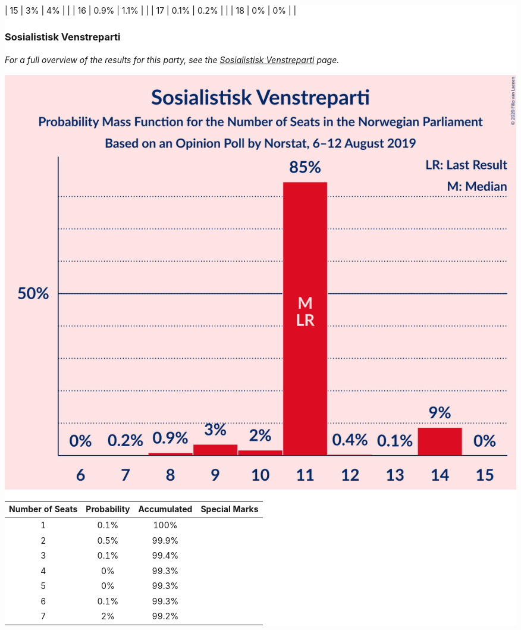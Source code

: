 | 15 | 3% | 4% |  |
| 16 | 0.9% | 1.1% |  |
| 17 | 0.1% | 0.2% |  |
| 18 | 0% | 0% |  |

### Sosialistisk Venstreparti

*For a full overview of the results for this party, see the [Sosialistisk Venstreparti](party-sosialistiskvenstreparti.html) page.*

![Graph with seats probability mass function not yet produced](2019-08-12-Norstat-seats-pmf-sosialistiskvenstreparti.png "Seats Probability Mass Function")

| Number of Seats | Probability | Accumulated | Special Marks |
|:---------------:|:-----------:|:-----------:|:-------------:|
| 1 | 0.1% | 100% |  |
| 2 | 0.5% | 99.9% |  |
| 3 | 0.1% | 99.4% |  |
| 4 | 0% | 99.3% |  |
| 5 | 0% | 99.3% |  |
| 6 | 0.1% | 99.3% |  |
| 7 | 2% | 99.2% |  |